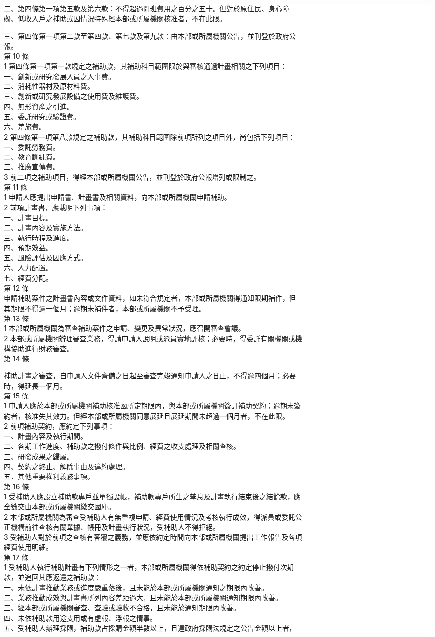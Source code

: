 二、第四條第一項第五款及第六款：不得超過開班費用之百分之五十。但對於原住民、身心障  
礙、低收入戶之補助或因情況特殊經本部或所屬機關核准者，不在此限。  


三、第四條第一項第二款至第四款、第七款及第九款：由本部或所屬機關公告，並刊登於政府公  
報。  
第 10 條  
1 第四條第一項第一款規定之補助款，其補助科目範圍限於與審核通過計畫相關之下列項目：  
一、創新或研究發展人員之人事費。  
二、消耗性器材及原材料費。  
三、創新或研究發展設備之使用費及維護費。  
四、無形資產之引進。  
五、委託研究或驗證費。  
六、差旅費。  
2 第四條第一項第八款規定之補助款，其補助科目範圍除前項所列之項目外，尚包括下列項目：  
一、委託勞務費。  
二、教育訓練費。  
三、推廣宣傳費。  
3 前二項之補助項目，得經本部或所屬機關公告，並刊登於政府公報增列或限制之。  
第 11 條  
1 申請人應提出申請書、計畫書及相關資料，向本部或所屬機關申請補助。  
2 前項計畫書，應載明下列事項：  
一、計畫目標。  
二、計畫內容及實施方法。  
三、執行時程及進度。  
四、預期效益。  
五、風險評估及因應方式。  
六、人力配置。  
七、經費分配。  
第 12 條  
申請補助案件之計畫書內容或文件資料，如未符合規定者，本部或所屬機關得通知限期補件，但  
其期限不得逾一個月；逾期未補件者，本部或所屬機關不予受理。  
第 13 條  
1 本部或所屬機關為審查補助案件之申請、變更及異常狀況，應召開審查會議。  
2 本部或所屬機關辦理審查業務，得請申請人說明或派員實地評核；必要時，得委託有關機關或機  
構協助進行財務審查。  
第 14 條  


補助計畫之審查，自申請人文件齊備之日起至審查完竣通知申請人之日止，不得逾四個月；必要  
時，得延長一個月。  
第 15 條  
1 申請人應於本部或所屬機關補助核准函所定期限內，與本部或所屬機關簽訂補助契約；逾期未簽  
約者，核准失其效力。但經本部或所屬機關同意展延且展延期間未超過一個月者，不在此限。  
2 前項補助契約，應約定下列事項：  
一、計畫內容及執行期間。  
二、各期工作進度、補助款之撥付條件與比例、經費之收支處理及相關查核。  
三、研發成果之歸屬。  
四、契約之終止、解除事由及違約處理。  
五、其他重要權利義務事項。  
第 16 條  
1 受補助人應設立補助款專戶並單獨設帳，補助款專戶所生之孳息及計畫執行結束後之結餘款，應  
全數交由本部或所屬機關繳交國庫。  
2 本部或所屬機關為審查受補助人有無重複申請、經費使用情況及考核執行成效，得派員或委託公  
正機構前往查核有關單據、帳冊及計畫執行狀況，受補助人不得拒絕。  
3 受補助人對於前項之查核有答覆之義務，並應依約定時間向本部或所屬機關提出工作報告及各項  
經費使用明細。  
第 17 條  
1 受補助人執行補助計畫有下列情形之一者，本部或所屬機關得依補助契約之約定停止撥付次期  
款，並追回其應返還之補助款：  
一、未依計畫推動業務或進度嚴重落後，且未能於本部或所屬機關通知之期限內改善。  
二、業務推動成效與計畫書所列內容差距過大，且未能於本部或所屬機關通知期限內改善。  
三、經本部或所屬機關審查、查驗或驗收不合格，且未能於通知期限內改善。  
四、未依補助款用途支用或有虛報、浮報之情事。  
五、受補助人辦理採購，補助款占採購金額半數以上，且達政府採購法規定之公告金額以上者，  
